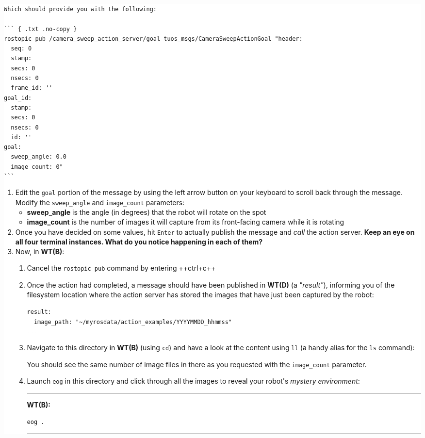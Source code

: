     Which should provide you with the following:

    ``` { .txt .no-copy }
    rostopic pub /camera_sweep_action_server/goal tuos_msgs/CameraSweepActionGoal "header:
      seq: 0
      stamp:
      secs: 0
      nsecs: 0
      frame_id: ''
    goal_id:
      stamp:
      secs: 0
      nsecs: 0
      id: ''
    goal:
      sweep_angle: 0.0
      image_count: 0"
    ```

1. Edit the `goal` portion of the message by using the left arrow button on your keyboard to scroll back through the message. Modify the `sweep_angle` and `image_count` parameters:
    * **sweep_angle** is the angle (in degrees) that the robot will rotate on the spot
    * **image_count** is the number of images it will capture from its front-facing camera while it is rotating
1. Once you have decided on some values, hit `Enter` to actually publish the message and *call* the action server.
    **Keep an eye on all four terminal instances. What do you notice happening in each of them?**
1. Now, in **WT(B)**:
    1. Cancel the `rostopic pub` command by entering ++ctrl+c++
    1. Once the action had completed, a message should have been published in **WT(D)** (a *"result"*), informing you of the filesystem location where the action server has stored the images that have just been captured by the robot:
            
        ``` { .txt .no-copy }
        result:
          image_path: "~/myrosdata/action_examples/YYYYMMDD_hhmmss"
        ---
        ```
            
    1. Navigate to this directory in **WT(B)** (using `cd`) and have a look at the content using `ll` (a handy alias for the `ls` command):
            
        You should see the same number of image files in there as you requested with the `image_count` parameter.
    
    1. Launch `eog` in this directory and click through all the images to reveal your robot's *mystery environment*:

        ***
        **WT(B):**
        ```bash
        eog .
        ```
        ***
